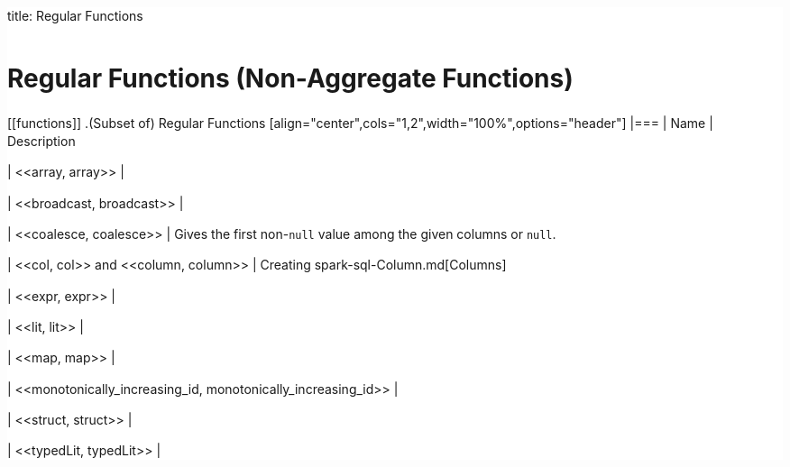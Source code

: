 title: Regular Functions

# Regular Functions (Non-Aggregate Functions)

[[functions]]
.(Subset of) Regular Functions
[align="center",cols="1,2",width="100%",options="header"]
|===
| Name
| Description

| <<array, array>>
|

| <<broadcast, broadcast>>
|

| <<coalesce, coalesce>>
| Gives the first non-``null`` value among the given columns or `null`.

| <<col, col>> and <<column, column>>
| Creating spark-sql-Column.md[Columns]

| <<expr, expr>>
|

| <<lit, lit>>
|

| <<map, map>>
|

| <<monotonically_increasing_id, monotonically_increasing_id>>
|

| <<struct, struct>>
|

| <<typedLit, typedLit>>
|
